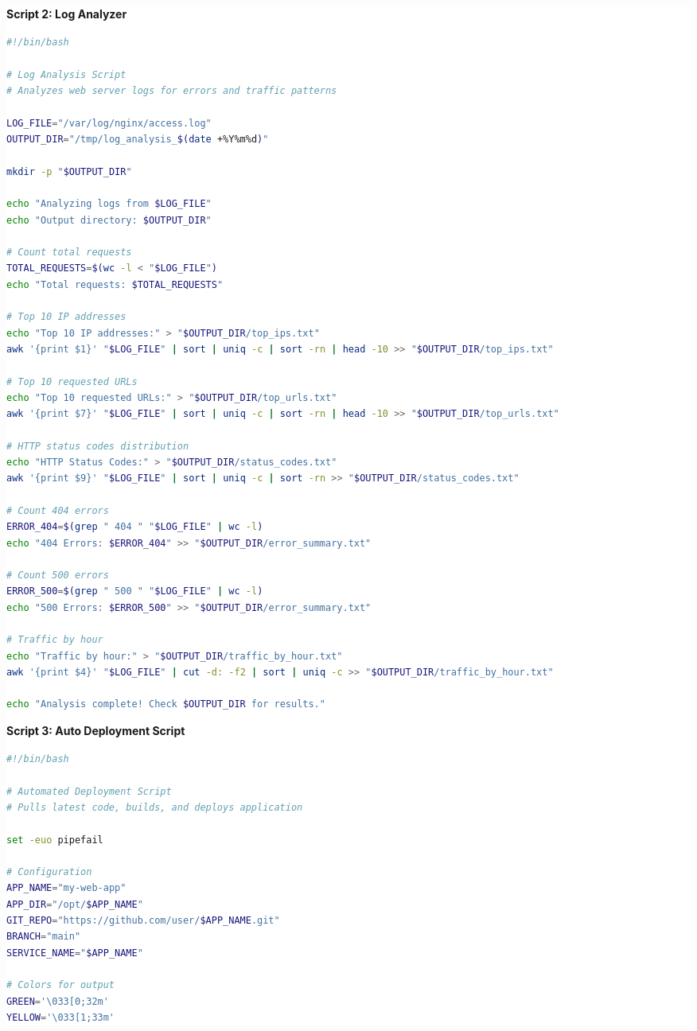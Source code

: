 **Script 2: Log Analyzer**
```bash
#!/bin/bash

# Log Analysis Script
# Analyzes web server logs for errors and traffic patterns

LOG_FILE="/var/log/nginx/access.log"
OUTPUT_DIR="/tmp/log_analysis_$(date +%Y%m%d)"

mkdir -p "$OUTPUT_DIR"

echo "Analyzing logs from $LOG_FILE"
echo "Output directory: $OUTPUT_DIR"

# Count total requests
TOTAL_REQUESTS=$(wc -l < "$LOG_FILE")
echo "Total requests: $TOTAL_REQUESTS"

# Top 10 IP addresses
echo "Top 10 IP addresses:" > "$OUTPUT_DIR/top_ips.txt"
awk '{print $1}' "$LOG_FILE" | sort | uniq -c | sort -rn | head -10 >> "$OUTPUT_DIR/top_ips.txt"

# Top 10 requested URLs
echo "Top 10 requested URLs:" > "$OUTPUT_DIR/top_urls.txt"
awk '{print $7}' "$LOG_FILE" | sort | uniq -c | sort -rn | head -10 >> "$OUTPUT_DIR/top_urls.txt"

# HTTP status codes distribution
echo "HTTP Status Codes:" > "$OUTPUT_DIR/status_codes.txt"
awk '{print $9}' "$LOG_FILE" | sort | uniq -c | sort -rn >> "$OUTPUT_DIR/status_codes.txt"

# Count 404 errors
ERROR_404=$(grep " 404 " "$LOG_FILE" | wc -l)
echo "404 Errors: $ERROR_404" >> "$OUTPUT_DIR/error_summary.txt"

# Count 500 errors
ERROR_500=$(grep " 500 " "$LOG_FILE" | wc -l)
echo "500 Errors: $ERROR_500" >> "$OUTPUT_DIR/error_summary.txt"

# Traffic by hour
echo "Traffic by hour:" > "$OUTPUT_DIR/traffic_by_hour.txt"
awk '{print $4}' "$LOG_FILE" | cut -d: -f2 | sort | uniq -c >> "$OUTPUT_DIR/traffic_by_hour.txt"

echo "Analysis complete! Check $OUTPUT_DIR for results."
```

**Script 3: Auto Deployment Script**
```bash
#!/bin/bash

# Automated Deployment Script
# Pulls latest code, builds, and deploys application

set -euo pipefail

# Configuration
APP_NAME="my-web-app"
APP_DIR="/opt/$APP_NAME"
GIT_REPO="https://github.com/user/$APP_NAME.git"
BRANCH="main"
SERVICE_NAME="$APP_NAME"

# Colors for output
GREEN='\033[0;32m'
YELLOW='\033[1;33m'
```